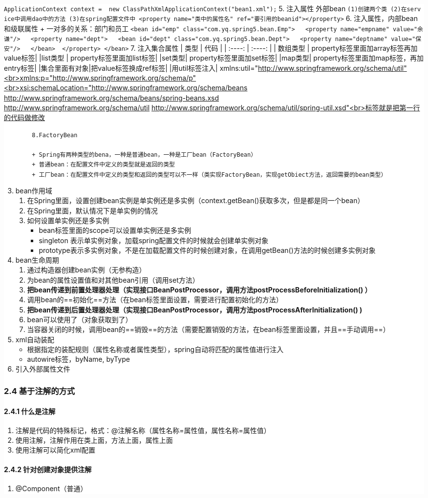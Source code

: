```ApplicationContext context =  new ClassPathXmlApplicationContext("bean1.xml");```
		5. 注入属性 外部bean
			 ```
			 (1)创建两个类
			 (2)在service中调用dao中的方法
			 (3)在spring配置文件中
			 <property name="类中的属性名" ref="要引用的beanid"></property>
			```
		6. 注入属性，内部bean和级联属性
			+ 一对多的关系：部门和员工
			```
			<bean id="emp" class="com.yq.spring5.bean.Emp">  
				<property name="empname" value="余谦"/>  
				<property name="dept">  
					<bean id="dept" class="com.yq.spring5.bean.Dept">  
						 <property name="deptname" value="保安"/>  
					</bean> 
				</property>
			</bean>
			```
		7.  注入集合属性
			|        类型 | 代码 |
            | :----: | :----: |
            | 数组类型 | property标签里面加array标签再加value标签|
            |list类型 | property标签里面加list标签|
            |set类型| property标签里面加set标签|
            |map类型| property标签里面加map标签，再加entry标签|
            |集合里面有对象|把value标签换成ref标签|
            |用util标签注入| xmlns:util="http://www.springframework.org/schema/util"<br>xmlns:p="http://www.springframework.org/schema/p"<br>xsi:schemaLocation="http://www.springframework.org/schema/beans http://www.springframework.org/schema/beans/spring-beans.xsd<br>http://www.springframework.org/schema/util http://www.springframework.org/schema/util/spring-util.xsd"<br>标签就是把第一行的代码做修改
         
			8.FactoryBean
			
			+ Spring有两种类型的bena，一种是普通bean，一种是工厂bean（FactoryBean）
			+ 普通bean：在配置文件中定义的类型就是返回的类型
			+ 工厂bean：在配置文件中定义的类型和返回的类型可以不一样（类实现FactoryBean，实现getObiect方法，返回需要的bean类型）
3. bean作用域
	1. 在Spring里面，设置创建bean实例是单实例还是多实例（context.getBean()获取多次，但是都是同一个bean）
	2. 在Spring里面，默认情况下是单实例的情况
	3. 如何设置单实例还是多实例
		+ bean标签里面的scope可以设置单实例还是多实例
		+  singleton 表示单实例对象，加载spring配置文件的时候就会创建单实例对象
		+ prototype表示多实例对象，不是在加载配置文件的时候创建对象，在调用getBean()方法的时候创建多实例对象
4. bean生命周期
	1. 通过构造器创建bean实例（无参构造）
	2. 为bean的属性设置值和对其他bean引用（调用set方法）
	3. **把bean传递到前置处理器处理（实现接口BeanPostProcessor，调用方法postProcessBeforeInitialization()  ）**
	4. 调用bean的==初始化==方法（在bean标签里面设置，需要进行配置初始化的方法）
	5. **把bean传递到后置处理器处理（实现接口BeanPostProcessor，调用方法postProcessAfterInitialization()  )**
	6. bean可以使用了（对象获取到了）
	7. 当容器关闭的时候，调用bean的==销毁==的方法（需要配置销毁的方法，在bean标签里面设置，并且==手动调用==）
5. xml自动装配
	+ 根据指定的装配规则（属性名称或者属性类型），spring自动将匹配的属性值进行注入
	+ autowire标签，byName, byType
6. 引入外部属性文件
### 2.4 基于注解的方式
#### 2.4.1 什么是注解
1. 注解是代码的特殊标记，格式：@注解名称（属性名称=属性值，属性名称=属性值）
2. 使用注解，注解作用在类上面，方法上面，属性上面
3. 使用注解可以简化xml配置
#### 2.4.2 针对创建对象提供注解
1. @Component（普通）
```